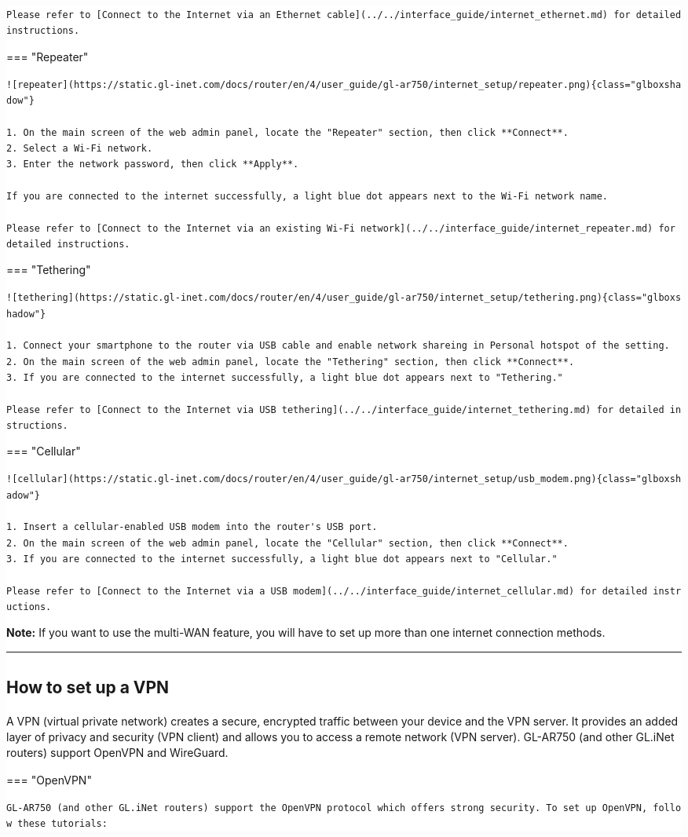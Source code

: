     Please refer to [Connect to the Internet via an Ethernet cable](../../interface_guide/internet_ethernet.md) for detailed instructions.

=== "Repeater"

    ![repeater](https://static.gl-inet.com/docs/router/en/4/user_guide/gl-ar750/internet_setup/repeater.png){class="glboxshadow"}

    1. On the main screen of the web admin panel, locate the "Repeater" section, then click **Connect**.
    2. Select a Wi-Fi network. 
    3. Enter the network password, then click **Apply**.
    
    If you are connected to the internet successfully, a light blue dot appears next to the Wi-Fi network name.

    Please refer to [Connect to the Internet via an existing Wi-Fi network](../../interface_guide/internet_repeater.md) for detailed instructions.

=== "Tethering"

    ![tethering](https://static.gl-inet.com/docs/router/en/4/user_guide/gl-ar750/internet_setup/tethering.png){class="glboxshadow"}

    1. Connect your smartphone to the router via USB cable and enable network shareing in Personal hotspot of the setting.
    2. On the main screen of the web admin panel, locate the "Tethering" section, then click **Connect**.
    3. If you are connected to the internet successfully, a light blue dot appears next to "Tethering."

    Please refer to [Connect to the Internet via USB tethering](../../interface_guide/internet_tethering.md) for detailed instructions.

=== "Cellular"

    ![cellular](https://static.gl-inet.com/docs/router/en/4/user_guide/gl-ar750/internet_setup/usb_modem.png){class="glboxshadow"}

    1. Insert a cellular-enabled USB modem into the router's USB port.
    2. On the main screen of the web admin panel, locate the "Cellular" section, then click **Connect**.
    3. If you are connected to the internet successfully, a light blue dot appears next to "Cellular."

    Please refer to [Connect to the Internet via a USB modem](../../interface_guide/internet_cellular.md) for detailed instructions.

**Note:** If you want to use the multi-WAN feature, you will have to set up more than one internet connection methods. 

---

## How to set up a VPN 

A VPN (virtual private network) creates a secure, encrypted traffic between your device and the VPN server. It provides an added layer of privacy and security (VPN client) and allows you to access a remote network (VPN server). GL-AR750 (and other GL.iNet routers) support OpenVPN and WireGuard.

=== "OpenVPN" 

    GL-AR750 (and other GL.iNet routers) support the OpenVPN protocol which offers strong security. To set up OpenVPN, follow these tutorials:
